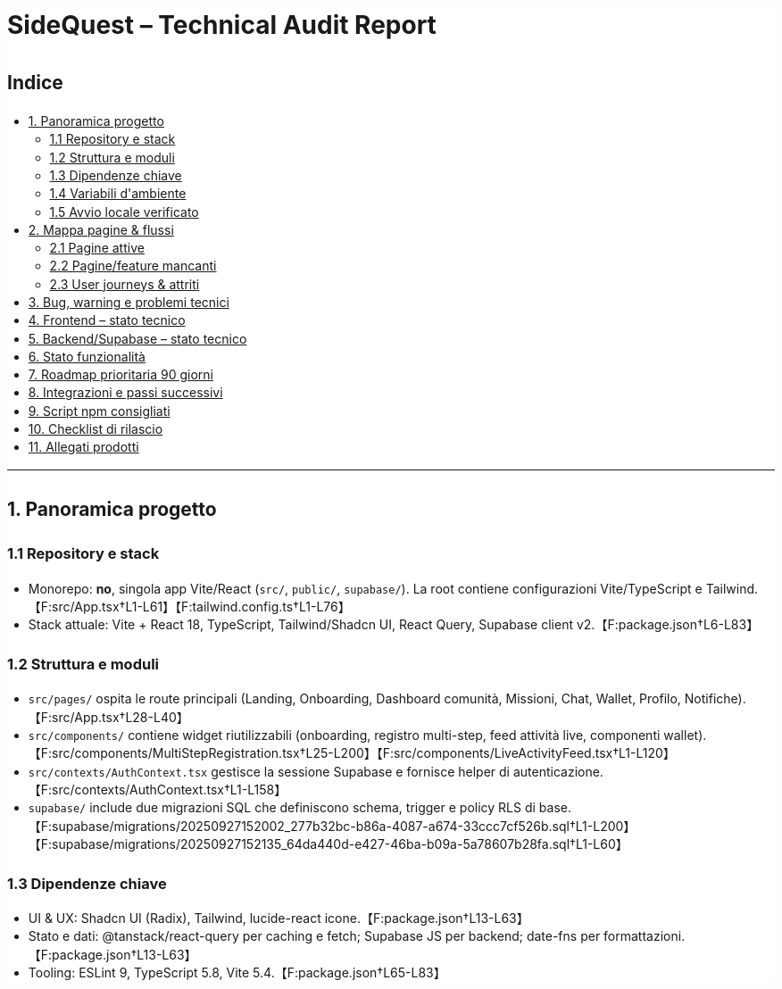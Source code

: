 # SideQuest – Technical Audit Report

## Indice
- [1. Panoramica progetto](#1-panoramica-progetto)
  - [1.1 Repository e stack](#11-repository-e-stack)
  - [1.2 Struttura e moduli](#12-struttura-e-moduli)
  - [1.3 Dipendenze chiave](#13-dipendenze-chiave)
  - [1.4 Variabili d'ambiente](#14-variabili-dambiente)
  - [1.5 Avvio locale verificato](#15-avvio-locale-verificato)
- [2. Mappa pagine & flussi](#2-mappa-pagine--flussi)
  - [2.1 Pagine attive](#21-pagine-attive)
  - [2.2 Pagine/feature mancanti](#22-paginefeature-mancanti)
  - [2.3 User journeys & attriti](#23-user-journeys--attriti)
- [3. Bug, warning e problemi tecnici](#3-bug-warning-e-problemi-tecnici)
- [4. Frontend – stato tecnico](#4-frontend--stato-tecnico)
- [5. Backend/Supabase – stato tecnico](#5-backendsupabase--stato-tecnico)
- [6. Stato funzionalità](#6-stato-funzionalità)
- [7. Roadmap prioritaria 90 giorni](#7-roadmap-prioritaria-90-giorni)
- [8. Integrazioni e passi successivi](#8-integrazioni-e-passi-successivi)
- [9. Script npm consigliati](#9-script-npm-consigliati)
- [10. Checklist di rilascio](#10-checklist-di-rilascio)
- [11. Allegati prodotti](#11-allegati-prodotti)

---

## 1. Panoramica progetto

### 1.1 Repository e stack
- Monorepo: **no**, singola app Vite/React (`src/`, `public/`, `supabase/`). La root contiene configurazioni Vite/TypeScript e Tailwind.【F:src/App.tsx†L1-L61】【F:tailwind.config.ts†L1-L76】
- Stack attuale: Vite + React 18, TypeScript, Tailwind/Shadcn UI, React Query, Supabase client v2.【F:package.json†L6-L83】

### 1.2 Struttura e moduli
- `src/pages/` ospita le route principali (Landing, Onboarding, Dashboard comunità, Missioni, Chat, Wallet, Profilo, Notifiche).【F:src/App.tsx†L28-L40】
- `src/components/` contiene widget riutilizzabili (onboarding, registro multi-step, feed attività live, componenti wallet).【F:src/components/MultiStepRegistration.tsx†L25-L200】【F:src/components/LiveActivityFeed.tsx†L1-L120】
- `src/contexts/AuthContext.tsx` gestisce la sessione Supabase e fornisce helper di autenticazione.【F:src/contexts/AuthContext.tsx†L1-L158】
- `supabase/` include due migrazioni SQL che definiscono schema, trigger e policy RLS di base.【F:supabase/migrations/20250927152002_277b32bc-b86a-4087-a674-33ccc7cf526b.sql†L1-L200】【F:supabase/migrations/20250927152135_64da440d-e427-46ba-b09a-5a78607b28fa.sql†L1-L60】

### 1.3 Dipendenze chiave
- UI & UX: Shadcn UI (Radix), Tailwind, lucide-react icone.【F:package.json†L13-L63】
- Stato e dati: @tanstack/react-query per caching e fetch; Supabase JS per backend; date-fns per formattazioni.【F:package.json†L13-L63】
- Tooling: ESLint 9, TypeScript 5.8, Vite 5.4.【F:package.json†L65-L83】
